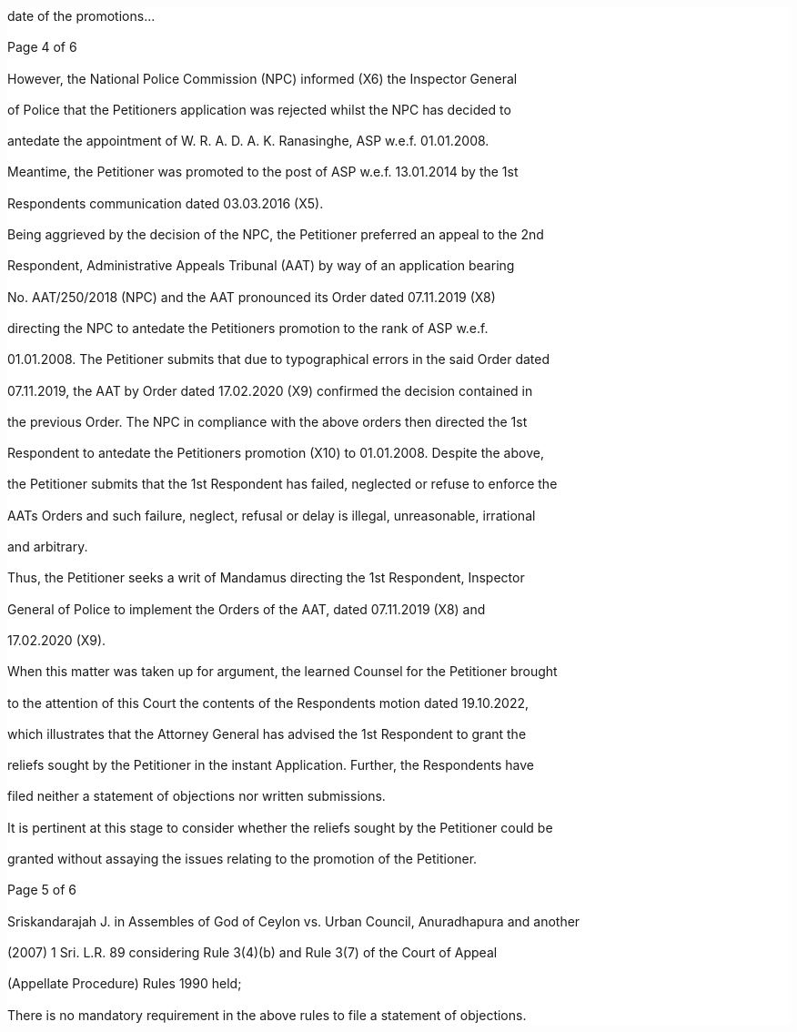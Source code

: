 date of the promotions...

Page 4 of 6

However, the National Police Commission (NPC) informed (X6) the Inspector General

of Police that the Petitioners application was rejected whilst the NPC has decided to

antedate the appointment of W. R. A. D. A. K. Ranasinghe, ASP w.e.f. 01.01.2008.

Meantime, the Petitioner was promoted to the post of ASP w.e.f. 13.01.2014 by the 1st

Respondents communication dated 03.03.2016 (X5).

Being aggrieved by the decision of the NPC, the Petitioner preferred an appeal to the 2nd

Respondent, Administrative Appeals Tribunal (AAT) by way of an application bearing

No. AAT/250/2018 (NPC) and the AAT pronounced its Order dated 07.11.2019 (X8)

directing the NPC to antedate the Petitioners promotion to the rank of ASP w.e.f.

01.01.2008. The Petitioner submits that due to typographical errors in the said Order dated

07.11.2019, the AAT by Order dated 17.02.2020 (X9) confirmed the decision contained in

the previous Order. The NPC in compliance with the above orders then directed the 1st

Respondent to antedate the Petitioners promotion (X10) to 01.01.2008. Despite the above,

the Petitioner submits that the 1st Respondent has failed, neglected or refuse to enforce the

AATs Orders and such failure, neglect, refusal or delay is illegal, unreasonable, irrational

and arbitrary.

Thus, the Petitioner seeks a writ of Mandamus directing the 1st Respondent, Inspector

General of Police to implement the Orders of the AAT, dated 07.11.2019 (X8) and

17.02.2020 (X9).

When this matter was taken up for argument, the learned Counsel for the Petitioner brought

to the attention of this Court the contents of the Respondents motion dated 19.10.2022,

which illustrates that the Attorney General has advised the 1st Respondent to grant the

reliefs sought by the Petitioner in the instant Application. Further, the Respondents have

filed neither a statement of objections nor written submissions.

It is pertinent at this stage to consider whether the reliefs sought by the Petitioner could be

granted without assaying the issues relating to the promotion of the Petitioner.

Page 5 of 6

Sriskandarajah J. in Assembles of God of Ceylon vs. Urban Council, Anuradhapura and another

(2007) 1 Sri. L.R. 89 considering Rule 3(4)(b) and Rule 3(7) of the Court of Appeal

(Appellate Procedure) Rules 1990 held;

There is no mandatory requirement in the above rules to file a statement of objections.
